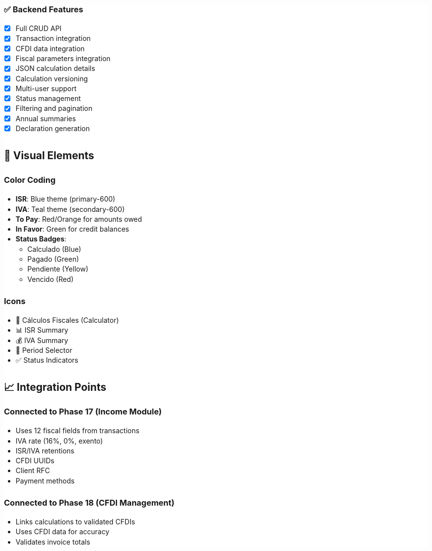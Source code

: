 ### ✅ Backend Features
- [x] Full CRUD API
- [x] Transaction integration
- [x] CFDI data integration
- [x] Fiscal parameters integration
- [x] JSON calculation details
- [x] Calculation versioning
- [x] Multi-user support
- [x] Status management
- [x] Filtering and pagination
- [x] Annual summaries
- [x] Declaration generation

## 🎨 Visual Elements

### Color Coding
- **ISR**: Blue theme (primary-600)
- **IVA**: Teal theme (secondary-600)
- **To Pay**: Red/Orange for amounts owed
- **In Favor**: Green for credit balances
- **Status Badges**: 
  - Calculado (Blue)
  - Pagado (Green)
  - Pendiente (Yellow)
  - Vencido (Red)

### Icons
- 🧮 Cálculos Fiscales (Calculator)
- 📊 ISR Summary
- 💰 IVA Summary
- 📅 Period Selector
- ✅ Status Indicators

## 📈 Integration Points

### Connected to Phase 17 (Income Module)
- Uses 12 fiscal fields from transactions
- IVA rate (16%, 0%, exento)
- ISR/IVA retentions
- CFDI UUIDs
- Client RFC
- Payment methods

### Connected to Phase 18 (CFDI Management)
- Links calculations to validated CFDIs
- Uses CFDI data for accuracy
- Validates invoice totals
